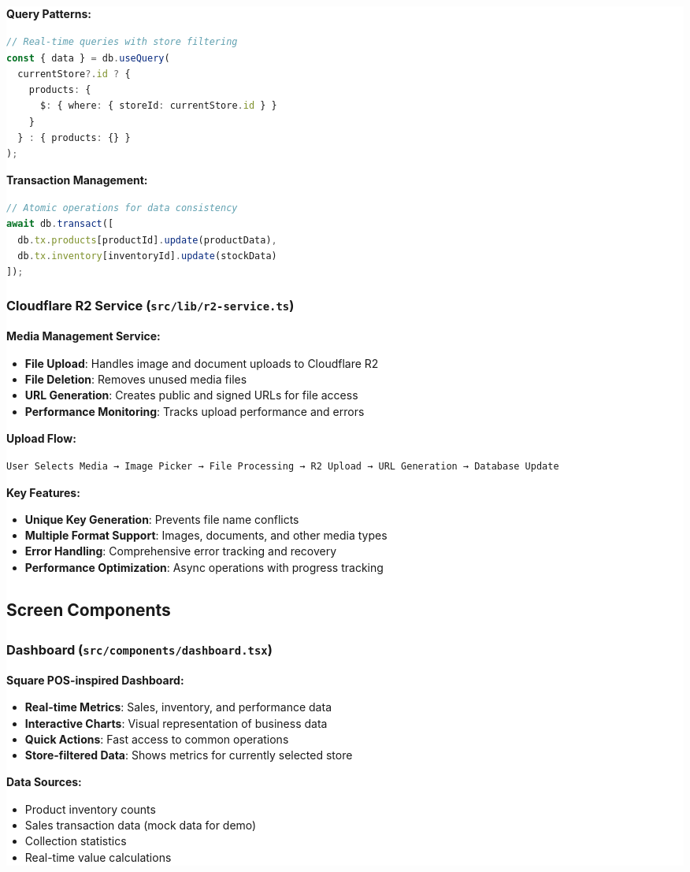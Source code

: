 **Query Patterns:**
```typescript
// Real-time queries with store filtering
const { data } = db.useQuery(
  currentStore?.id ? {
    products: {
      $: { where: { storeId: currentStore.id } }
    }
  } : { products: {} }
);
```

**Transaction Management:**
```typescript
// Atomic operations for data consistency
await db.transact([
  db.tx.products[productId].update(productData),
  db.tx.inventory[inventoryId].update(stockData)
]);
```

### Cloudflare R2 Service (`src/lib/r2-service.ts`)

**Media Management Service:**
- **File Upload**: Handles image and document uploads to Cloudflare R2
- **File Deletion**: Removes unused media files
- **URL Generation**: Creates public and signed URLs for file access
- **Performance Monitoring**: Tracks upload performance and errors

**Upload Flow:**
```
User Selects Media → Image Picker → File Processing → R2 Upload → URL Generation → Database Update
```

**Key Features:**
- **Unique Key Generation**: Prevents file name conflicts
- **Multiple Format Support**: Images, documents, and other media types
- **Error Handling**: Comprehensive error tracking and recovery
- **Performance Optimization**: Async operations with progress tracking

## Screen Components

### Dashboard (`src/components/dashboard.tsx`)

**Square POS-inspired Dashboard:**
- **Real-time Metrics**: Sales, inventory, and performance data
- **Interactive Charts**: Visual representation of business data
- **Quick Actions**: Fast access to common operations
- **Store-filtered Data**: Shows metrics for currently selected store

**Data Sources:**
- Product inventory counts
- Sales transaction data (mock data for demo)
- Collection statistics
- Real-time value calculations
